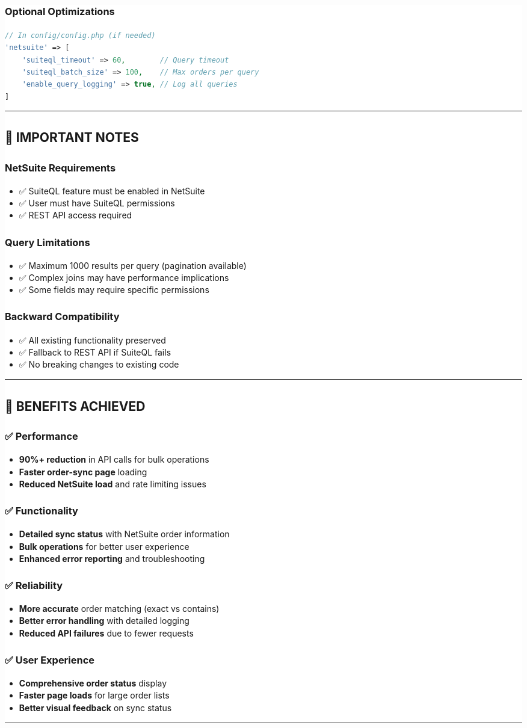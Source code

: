 ### **Optional Optimizations**
```php
// In config/config.php (if needed)
'netsuite' => [
    'suiteql_timeout' => 60,        // Query timeout
    'suiteql_batch_size' => 100,    // Max orders per query
    'enable_query_logging' => true, // Log all queries
]
```

---

## 🚨 **IMPORTANT NOTES**

### **NetSuite Requirements**
- ✅ SuiteQL feature must be enabled in NetSuite
- ✅ User must have SuiteQL permissions
- ✅ REST API access required

### **Query Limitations**
- ✅ Maximum 1000 results per query (pagination available)
- ✅ Complex joins may have performance implications
- ✅ Some fields may require specific permissions

### **Backward Compatibility**
- ✅ All existing functionality preserved
- ✅ Fallback to REST API if SuiteQL fails
- ✅ No breaking changes to existing code

---

## 🎉 **BENEFITS ACHIEVED**

### ✅ **Performance**
- **90%+ reduction** in API calls for bulk operations
- **Faster order-sync page** loading
- **Reduced NetSuite load** and rate limiting issues

### ✅ **Functionality**
- **Detailed sync status** with NetSuite order information
- **Bulk operations** for better user experience
- **Enhanced error reporting** and troubleshooting

### ✅ **Reliability**
- **More accurate** order matching (exact vs contains)
- **Better error handling** with detailed logging
- **Reduced API failures** due to fewer requests

### ✅ **User Experience**
- **Comprehensive order status** display
- **Faster page loads** for large order lists
- **Better visual feedback** on sync status

---